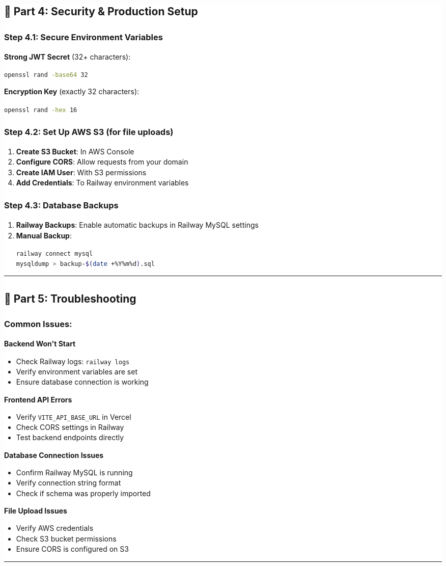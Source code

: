 
## 🔐 Part 4: Security & Production Setup

### Step 4.1: Secure Environment Variables

**Strong JWT Secret** (32+ characters):
```bash
openssl rand -base64 32
```

**Encryption Key** (exactly 32 characters):
```bash
openssl rand -hex 16
```

### Step 4.2: Set Up AWS S3 (for file uploads)

1. **Create S3 Bucket**: In AWS Console
2. **Configure CORS**: Allow requests from your domain
3. **Create IAM User**: With S3 permissions
4. **Add Credentials**: To Railway environment variables

### Step 4.3: Database Backups

1. **Railway Backups**: Enable automatic backups in Railway MySQL settings
2. **Manual Backup**: 
   ```bash
   railway connect mysql
   mysqldump > backup-$(date +%Y%m%d).sql
   ```

---

## 🚨 Part 5: Troubleshooting

### Common Issues:

**Backend Won't Start**
- Check Railway logs: `railway logs`
- Verify environment variables are set
- Ensure database connection is working

**Frontend API Errors**
- Verify `VITE_API_BASE_URL` in Vercel
- Check CORS settings in Railway
- Test backend endpoints directly

**Database Connection Issues**
- Confirm Railway MySQL is running
- Verify connection string format
- Check if schema was properly imported

**File Upload Issues**
- Verify AWS credentials
- Check S3 bucket permissions
- Ensure CORS is configured on S3

---